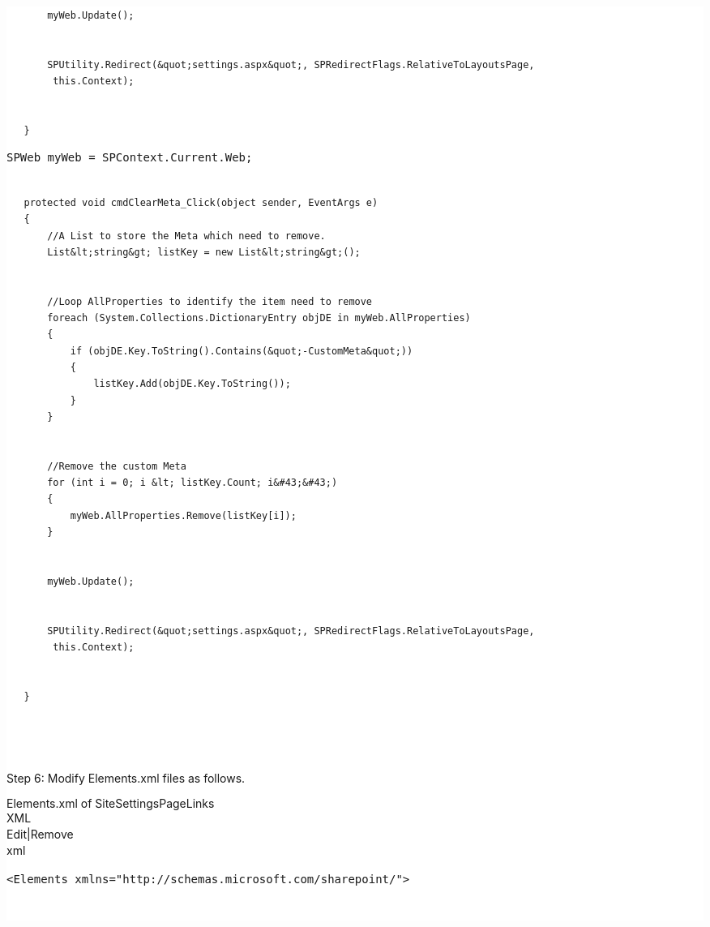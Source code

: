 
           myWeb.Update();


           SPUtility.Redirect(&quot;settings.aspx&quot;, SPRedirectFlags.RelativeToLayoutsPage,
            this.Context);


       }

</pre>
<pre id="codePreview" class="csharp">
SPWeb myWeb = SPContext.Current.Web;


       protected void cmdClearMeta_Click(object sender, EventArgs e)
       {
           //A List to store the Meta which need to remove.
           List&lt;string&gt; listKey = new List&lt;string&gt;();


           //Loop AllProperties to identify the item need to remove
           foreach (System.Collections.DictionaryEntry objDE in myWeb.AllProperties)
           {
               if (objDE.Key.ToString().Contains(&quot;-CustomMeta&quot;))
               {
                   listKey.Add(objDE.Key.ToString());
               }
           }


           //Remove the custom Meta
           for (int i = 0; i &lt; listKey.Count; i&#43;&#43;)
           {
               myWeb.AllProperties.Remove(listKey[i]);
           }


           myWeb.Update();


           SPUtility.Redirect(&quot;settings.aspx&quot;, SPRedirectFlags.RelativeToLayoutsPage,
            this.Context);


       }

</pre>
</div>
</div>
<div class="endscriptcode">&nbsp;</div>
<p class="MsoNormal" style="margin-bottom:0in; margin-bottom:.0001pt; line-height:normal">
<span style=""></span></p>
<p class="MsoNormal" style="margin-bottom:0in; margin-bottom:.0001pt; line-height:normal">
<span style="">Step 6: Modify Elements.xml files as follows. </span></p>
<p class="MsoNormal" style="margin-bottom:0in; margin-bottom:.0001pt; line-height:normal">
<span style="">Elements.xml of SiteSettingsPageLinks </span></p>
<div class="scriptcode">
<div class="pluginEditHolder" pluginCommand="mceScriptCode">
<div class="title"><span>XML</span></div>
<div class="pluginLinkHolder"><span class="pluginEditHolderLink">Edit</span>|<span class="pluginRemoveHolderLink">Remove</span>
</div>
<span class="hidden">xml</span>
<pre class="hidden">
&lt;Elements xmlns=&quot;http://schemas.microsoft.com/sharepoint/&quot;&gt;
